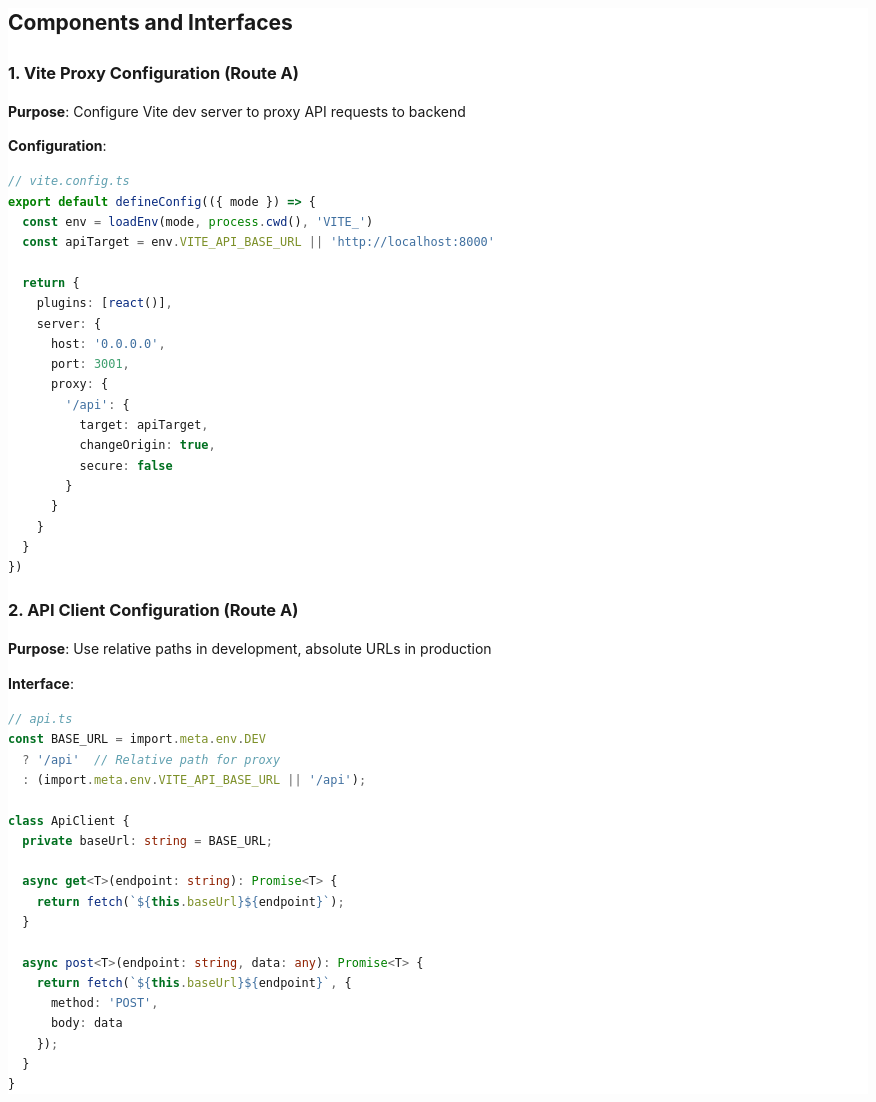 ## Components and Interfaces

### 1. Vite Proxy Configuration (Route A)

**Purpose**: Configure Vite dev server to proxy API requests to backend

**Configuration**:
```typescript
// vite.config.ts
export default defineConfig(({ mode }) => {
  const env = loadEnv(mode, process.cwd(), 'VITE_')
  const apiTarget = env.VITE_API_BASE_URL || 'http://localhost:8000'
  
  return {
    plugins: [react()],
    server: {
      host: '0.0.0.0',
      port: 3001,
      proxy: {
        '/api': {
          target: apiTarget,
          changeOrigin: true,
          secure: false
        }
      }
    }
  }
})
```

### 2. API Client Configuration (Route A)

**Purpose**: Use relative paths in development, absolute URLs in production

**Interface**:
```typescript
// api.ts
const BASE_URL = import.meta.env.DEV 
  ? '/api'  // Relative path for proxy
  : (import.meta.env.VITE_API_BASE_URL || '/api');

class ApiClient {
  private baseUrl: string = BASE_URL;
  
  async get<T>(endpoint: string): Promise<T> {
    return fetch(`${this.baseUrl}${endpoint}`);
  }
  
  async post<T>(endpoint: string, data: any): Promise<T> {
    return fetch(`${this.baseUrl}${endpoint}`, {
      method: 'POST',
      body: data
    });
  }
}
```
